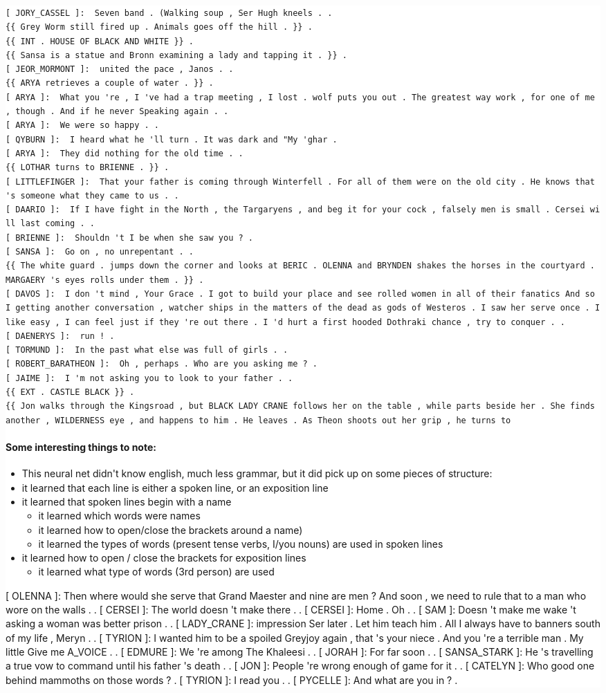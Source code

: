 ```
[ JORY_CASSEL ]:  Seven band . (Walking soup , Ser Hugh kneels . . 
{{ Grey Worm still fired up . Animals goes off the hill . }} . 
{{ INT . HOUSE OF BLACK AND WHITE }} . 
{{ Sansa is a statue and Bronn examining a lady and tapping it . }} . 
[ JEOR_MORMONT ]:  united the pace , Janos . . 
{{ ARYA retrieves a couple of water . }} . 
[ ARYA ]:  What you 're , I 've had a trap meeting , I lost . wolf puts you out . The greatest way work , for one of me , though . And if he never Speaking again . . 
[ ARYA ]:  We were so happy . . 
[ QYBURN ]:  I heard what he 'll turn . It was dark and "My 'ghar . 
[ ARYA ]:  They did nothing for the old time . . 
{{ LOTHAR turns to BRIENNE . }} . 
[ LITTLEFINGER ]:  That your father is coming through Winterfell . For all of them were on the old city . He knows that 's someone what they came to us . . 
[ DAARIO ]:  If I have fight in the North , the Targaryens , and beg it for your cock , falsely men is small . Cersei will last coming . . 
[ BRIENNE ]:  Shouldn 't I be when she saw you ? . 
[ SANSA ]:  Go on , no unrepentant . . 
{{ The white guard . jumps down the corner and looks at BERIC . OLENNA and BRYNDEN shakes the horses in the courtyard . MARGAERY 's eyes rolls under them . }} . 
[ DAVOS ]:  I don 't mind , Your Grace . I got to build your place and see rolled women in all of their fanatics And so I getting another conversation , watcher ships in the matters of the dead as gods of Westeros . I saw her serve once . I like easy , I can feel just if they 're out there . I 'd hurt a first hooded Dothraki chance , try to conquer . . 
[ DAENERYS ]:  run ! . 
[ TORMUND ]:  In the past what else was full of girls . . 
[ ROBERT_BARATHEON ]:  Oh , perhaps . Who are you asking me ? . 
[ JAIME ]:  I 'm not asking you to look to your father . . 
{{ EXT . CASTLE BLACK }} . 
{{ Jon walks through the Kingsroad , but BLACK LADY CRANE follows her on the table , while parts beside her . She finds another , WILDERNESS eye , and happens to him . He leaves . As Theon shoots out her grip , he turns to
```
#### Some interesting things to note:

- This neural net didn't know english, much less grammar, but it did pick up on some pieces of structure:
- it learned that each line is either a spoken line, or an exposition line
- it learned that spoken lines begin with a name
    - it learned which words were names
    - it learned how to open/close the brackets around a name)
    - it learned the types of words (present tense verbs, I/you nouns) are used in spoken lines
- it learned how to open / close the brackets for exposition lines
    - it learned what type of words (3rd person) are used



[ OLENNA ]:  Then where would she serve that Grand Maester and nine are men ? And soon , we need to rule that to a man who wore on the walls . . 
[ CERSEI ]:  The world doesn 't make there . . 
[ CERSEI ]:  Home . Oh . . 
[ SAM ]:  Doesn 't make me wake 't asking a woman was better prison . . 
[ LADY_CRANE ]:  impression Ser later . Let him teach him . All I always have to banners south of my life , Meryn . . 
[ TYRION ]:  I wanted him to be a spoiled Greyjoy again , that 's your niece . And you 're a terrible man . My little Give me A_VOICE . . 
[ EDMURE ]:  We 're among The Khaleesi . . 
[ JORAH ]:  For far soon . . 
[ SANSA_STARK ]:  He 's travelling a true vow to command until his father 's death . . 
[ JON ]:  People 're wrong enough of game for it . . 
[ CATELYN ]:  Who good one behind mammoths on those words ? . 
[ TYRION ]:  I read you . . 
[ PYCELLE ]:  And what are you in ? . 